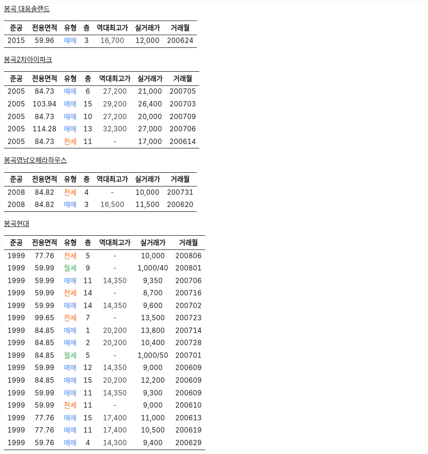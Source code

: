 
[봉곡 대웅솔랜드](https://search.naver.com/search.naver?query=%EA%B2%BD%EC%83%81%EB%B6%81%EB%8F%84+%EA%B5%AC%EB%AF%B8%EC%8B%9C+%EB%B4%89%EA%B3%A1%EB%8F%99+%EB%B4%89%EA%B3%A1+%EB%8C%80%EC%9B%85%EC%86%94%EB%9E%9C%EB%93%9C)

|준공|전용면적|유형|층|역대최고가|실거래가|거래월|
|:---:|:---:|:---:|:---:|:---:|:---:|:---:|
|2015|59.96|<span style="color:#4285f3">매매</span>|3|<span style="color:#444444">16,700</span>|12,000|200624|

[봉곡2차아이파크](https://search.naver.com/search.naver?query=%EA%B2%BD%EC%83%81%EB%B6%81%EB%8F%84+%EA%B5%AC%EB%AF%B8%EC%8B%9C+%EB%B4%89%EA%B3%A1%EB%8F%99+%EB%B4%89%EA%B3%A12%EC%B0%A8%EC%95%84%EC%9D%B4%ED%8C%8C%ED%81%AC)

|준공|전용면적|유형|층|역대최고가|실거래가|거래월|
|:---:|:---:|:---:|:---:|:---:|:---:|:---:|
|2005|84.73|<span style="color:#4285f3">매매</span>|6|<span style="color:#444444">27,200</span>|21,000|200705|
|2005|103.94|<span style="color:#4285f3">매매</span>|15|<span style="color:#444444">29,200</span>|26,400|200703|
|2005|84.73|<span style="color:#4285f3">매매</span>|10|<span style="color:#444444">27,200</span>|20,000|200709|
|2005|114.28|<span style="color:#4285f3">매매</span>|13|<span style="color:#444444">32,300</span>|27,000|200706|
|2005|84.73|<span style="color:#ff5a00">전세</span>|11|<span style="color:#444444">-</span>|17,000|200614|

[봉곡영남오페라하우스](https://search.naver.com/search.naver?query=%EA%B2%BD%EC%83%81%EB%B6%81%EB%8F%84+%EA%B5%AC%EB%AF%B8%EC%8B%9C+%EB%B4%89%EA%B3%A1%EB%8F%99+%EB%B4%89%EA%B3%A1%EC%98%81%EB%82%A8%EC%98%A4%ED%8E%98%EB%9D%BC%ED%95%98%EC%9A%B0%EC%8A%A4)

|준공|전용면적|유형|층|역대최고가|실거래가|거래월|
|:---:|:---:|:---:|:---:|:---:|:---:|:---:|
|2008|84.82|<span style="color:#ff5a00">전세</span>|4|<span style="color:#444444">-</span>|10,000|200731|
|2008|84.82|<span style="color:#4285f3">매매</span>|3|<span style="color:#444444">16,500</span>|11,500|200620|

[봉곡현대](https://search.naver.com/search.naver?query=%EA%B2%BD%EC%83%81%EB%B6%81%EB%8F%84+%EA%B5%AC%EB%AF%B8%EC%8B%9C+%EB%B4%89%EA%B3%A1%EB%8F%99+%EB%B4%89%EA%B3%A1%ED%98%84%EB%8C%80)

|준공|전용면적|유형|층|역대최고가|실거래가|거래월|
|:---:|:---:|:---:|:---:|:---:|:---:|:---:|
|1999|77.76|<span style="color:#ff5a00">전세</span>|5|<span style="color:#444444">-</span>|10,000|200806|
|1999|59.99|<span style="color:#34a853">월세</span>|9|<span style="color:#444444">-</span>|1,000/40|200801|
|1999|59.99|<span style="color:#4285f3">매매</span>|11|<span style="color:#444444">14,350</span>|9,350|200706|
|1999|59.99|<span style="color:#ff5a00">전세</span>|14|<span style="color:#444444">-</span>|8,700|200716|
|1999|59.99|<span style="color:#4285f3">매매</span>|14|<span style="color:#444444">14,350</span>|9,600|200702|
|1999|99.65|<span style="color:#ff5a00">전세</span>|7|<span style="color:#444444">-</span>|13,500|200723|
|1999|84.85|<span style="color:#4285f3">매매</span>|1|<span style="color:#444444">20,200</span>|13,800|200714|
|1999|84.85|<span style="color:#4285f3">매매</span>|2|<span style="color:#444444">20,200</span>|10,400|200728|
|1999|84.85|<span style="color:#34a853">월세</span>|5|<span style="color:#444444">-</span>|1,000/50|200701|
|1999|59.99|<span style="color:#4285f3">매매</span>|12|<span style="color:#444444">14,350</span>|9,000|200609|
|1999|84.85|<span style="color:#4285f3">매매</span>|15|<span style="color:#444444">20,200</span>|12,200|200609|
|1999|59.99|<span style="color:#4285f3">매매</span>|11|<span style="color:#444444">14,350</span>|9,300|200609|
|1999|59.99|<span style="color:#ff5a00">전세</span>|11|<span style="color:#444444">-</span>|9,000|200610|
|1999|77.76|<span style="color:#4285f3">매매</span>|15|<span style="color:#444444">17,400</span>|11,000|200613|
|1999|77.76|<span style="color:#4285f3">매매</span>|11|<span style="color:#444444">17,400</span>|10,500|200619|
|1999|59.76|<span style="color:#4285f3">매매</span>|4|<span style="color:#444444">14,300</span>|9,400|200629|